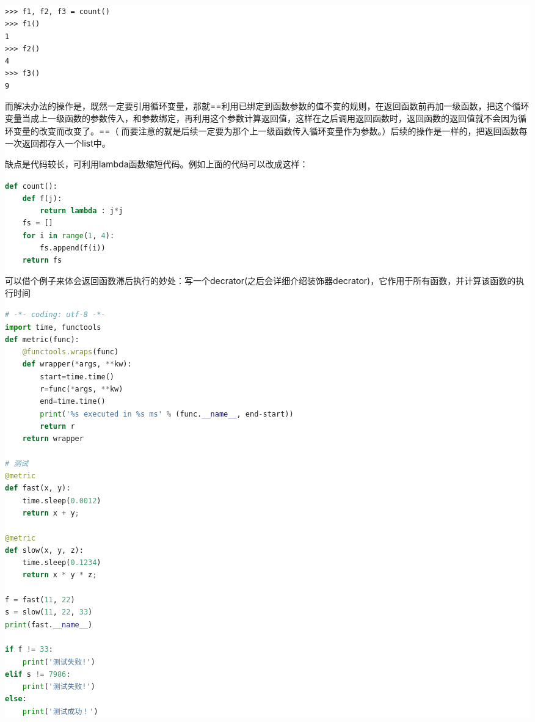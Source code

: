 ```
>>> f1, f2, f3 = count()
>>> f1()
1
>>> f2()
4
>>> f3()
9
```

而解决办法的操作是，既然一定要引用循环变量，那就==利用已绑定到函数参数的值不变的规则，在返回函数前再加一级函数，把这个循环变量当成上一级函数的参数传入，和参数绑定，再利用这个参数计算返回值，这样在之后调用返回函数时，返回函数的返回值就不会因为循环变量的改变而改变了。==（ 而要注意的就是后续一定要为那个上一级函数传入循环变量作为参数。）后续的操作是一样的，把返回函数每一次返回都存入一个list中。

缺点是代码较长，可利用lambda函数缩短代码。例如上面的代码可以改成这样：

~~~python
def count():
    def f(j):
        return lambda : j*j
    fs = []
    for i in range(1, 4):
        fs.append(f(i))
    return fs
~~~

可以借个例子来体会返回函数滞后执行的妙处：写一个decrator(之后会详细介绍装饰器decrator)，它作用于所有函数，并计算该函数的执行时间

~~~python
# -*- coding: utf-8 -*-
import time, functools
def metric(func):
    @functools.wraps(func)
    def wrapper(*args, **kw):
        start=time.time()
        r=func(*args, **kw)
        end=time.time()
        print('%s executed in %s ms' % (func.__name__, end-start))
        return r
    return wrapper 

# 测试
@metric
def fast(x, y):
    time.sleep(0.0012)
    return x + y;

@metric
def slow(x, y, z):
    time.sleep(0.1234)
    return x * y * z;

f = fast(11, 22)
s = slow(11, 22, 33)
print(fast.__name__)

if f != 33:
    print('测试失败!')
elif s != 7986:
    print('测试失败!')
else:
    print('测试成功！')
~~~
